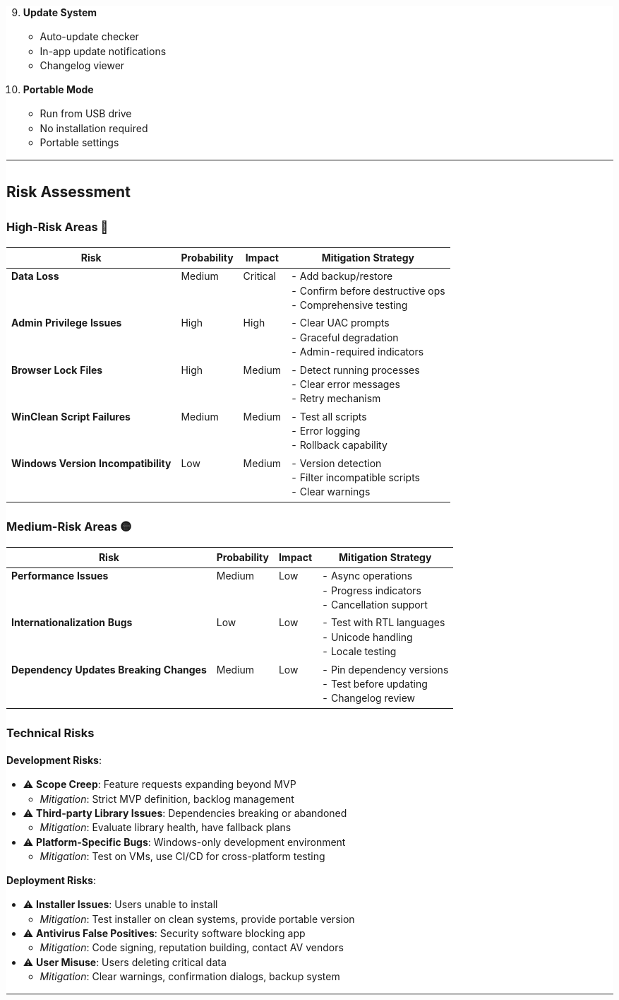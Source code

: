 9. **Update System**
   - Auto-update checker
   - In-app update notifications
   - Changelog viewer

10. **Portable Mode**
    - Run from USB drive
    - No installation required
    - Portable settings

---

## Risk Assessment

### High-Risk Areas 🔴

| Risk | Probability | Impact | Mitigation Strategy |
|------|-------------|--------|---------------------|
| **Data Loss** | Medium | Critical | - Add backup/restore<br>- Confirm before destructive ops<br>- Comprehensive testing |
| **Admin Privilege Issues** | High | High | - Clear UAC prompts<br>- Graceful degradation<br>- Admin-required indicators |
| **Browser Lock Files** | High | Medium | - Detect running processes<br>- Clear error messages<br>- Retry mechanism |
| **WinClean Script Failures** | Medium | Medium | - Test all scripts<br>- Error logging<br>- Rollback capability |
| **Windows Version Incompatibility** | Low | Medium | - Version detection<br>- Filter incompatible scripts<br>- Clear warnings |

### Medium-Risk Areas 🟡

| Risk | Probability | Impact | Mitigation Strategy |
|------|-------------|--------|---------------------|
| **Performance Issues** | Medium | Low | - Async operations<br>- Progress indicators<br>- Cancellation support |
| **Internationalization Bugs** | Low | Low | - Test with RTL languages<br>- Unicode handling<br>- Locale testing |
| **Dependency Updates Breaking Changes** | Medium | Low | - Pin dependency versions<br>- Test before updating<br>- Changelog review |

### Technical Risks

**Development Risks**:

- ⚠️ **Scope Creep**: Feature requests expanding beyond MVP
  - *Mitigation*: Strict MVP definition, backlog management
- ⚠️ **Third-party Library Issues**: Dependencies breaking or abandoned
  - *Mitigation*: Evaluate library health, have fallback plans
- ⚠️ **Platform-Specific Bugs**: Windows-only development environment
  - *Mitigation*: Test on VMs, use CI/CD for cross-platform testing

**Deployment Risks**:

- ⚠️ **Installer Issues**: Users unable to install
  - *Mitigation*: Test installer on clean systems, provide portable version
- ⚠️ **Antivirus False Positives**: Security software blocking app
  - *Mitigation*: Code signing, reputation building, contact AV vendors
- ⚠️ **User Misuse**: Users deleting critical data
  - *Mitigation*: Clear warnings, confirmation dialogs, backup system

---